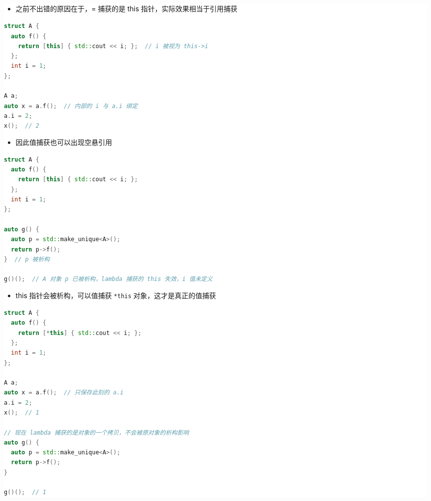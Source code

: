 * 之前不出错的原因在于，= 捕获的是 this 指针，实际效果相当于引用捕获

```cpp
struct A {
  auto f() {
    return [this] { std::cout << i; };  // i 被视为 this->i
  };
  int i = 1;
};

A a;
auto x = a.f();  // 内部的 i 与 a.i 绑定
a.i = 2;
x();  // 2
```

* 因此值捕获也可以出现空悬引用

```cpp
struct A {
  auto f() {
    return [this] { std::cout << i; };
  };
  int i = 1;
};

auto g() {
  auto p = std::make_unique<A>();
  return p->f();
}  // p 被析构

g()();  // A 对象 p 已被析构，lambda 捕获的 this 失效，i 值未定义
```

* this 指针会被析构，可以值捕获 `*this` 对象，这才是真正的值捕获

```cpp
struct A {
  auto f() {
    return [*this] { std::cout << i; };
  };
  int i = 1;
};

A a;
auto x = a.f();  // 只保存此刻的 a.i
a.i = 2;
x();  // 1

// 现在 lambda 捕获的是对象的一个拷贝，不会被原对象的析构影响
auto g() {
  auto p = std::make_unique<A>();
  return p->f();
}

g()();  // 1
```
